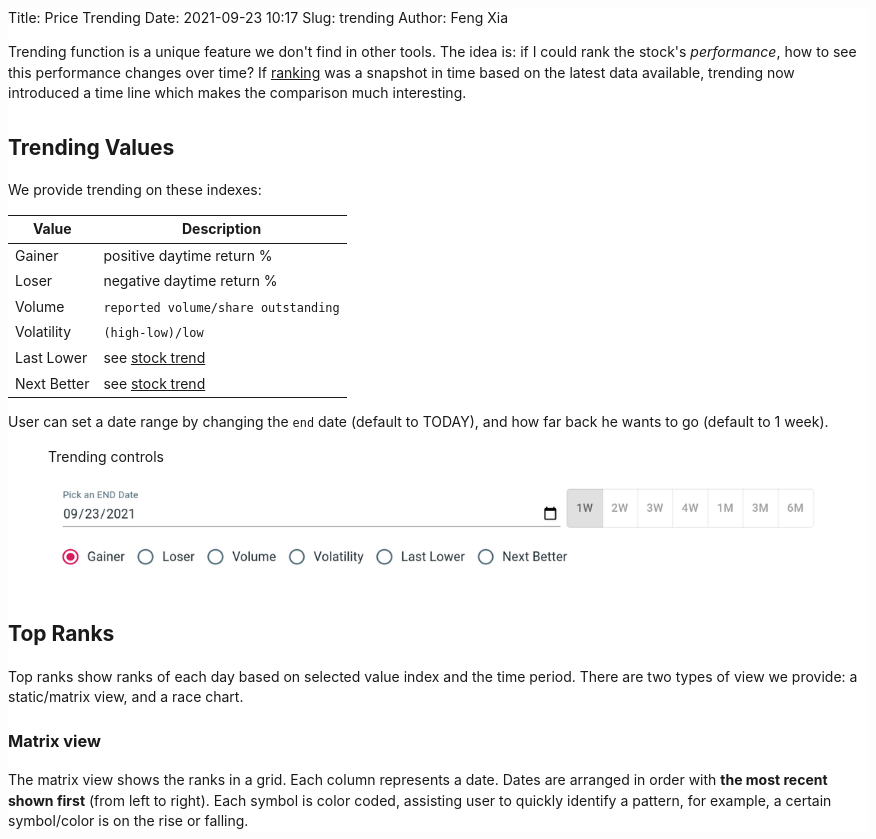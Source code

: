 Title: Price Trending
Date: 2021-09-23 10:17
Slug: trending
Author: Feng Xia

Trending function is a unique feature we don't find in other
tools. The idea is: if I could rank the stock's _performance_, how to
see this performance changes over time? If [ranking][1] was a snapshot
in time based on the latest data available, trending now introduced a
time line which makes the comparison much interesting.

## Trending Values

We provide trending on these indexes:

| Value       | Description                         |
|-------------|-------------------------------------|
| Gainer      | positive daytime return %           |
| Loser       | negative daytime return %           |
| Volume      | `reported volume/share outstanding` |
| Volatility  | `(high-low)/low`                    |
| Last Lower  | see [stock trend][2]                |
| Next Better | see [stock trend][2]                |

User can set a date range by changing the `end` date (default to
TODAY), and how far back he wants to go (default to 1 week).

<figure class="col s12">
    <figcaption>Trending controls</figcaption>
    <img src="images/trending%20controls.png"/>
</figure>

## Top Ranks

Top ranks show ranks of each day based on selected value index and the
time period. There are two types of view we provide: a static/matrix
view, and a race chart.

### Matrix view

The matrix view shows the ranks in a grid. Each column represents a
date. Dates are arranged in order with **the most recent shown first**
(from left to right). Each symbol is color coded, assisting user to
quickly identify a pattern, for example, a certain symbol/color is on
the rise or falling.


[1]: {filename}/ranking.md
[2]: {filename}/stock%20trend.md
[^1]: `daytime return % = (close-open)/open`
